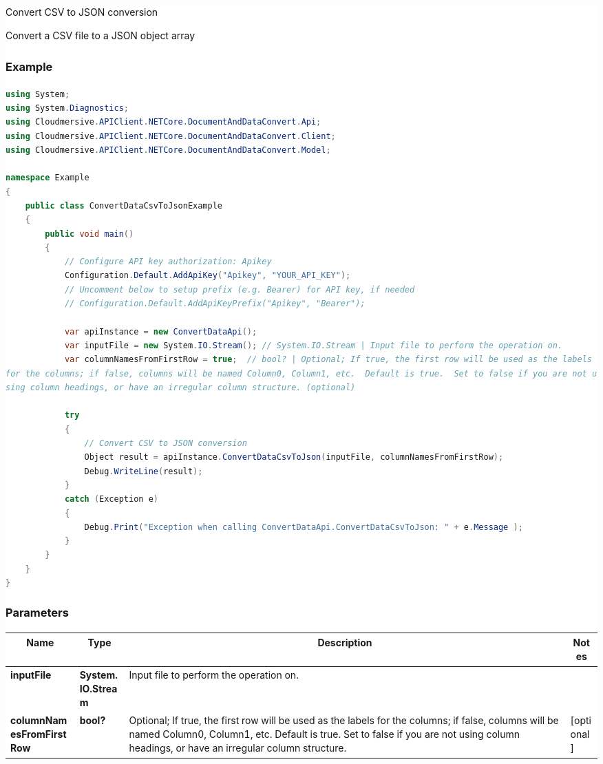 Convert CSV to JSON conversion

Convert a CSV file to a JSON object array

### Example
```csharp
using System;
using System.Diagnostics;
using Cloudmersive.APIClient.NETCore.DocumentAndDataConvert.Api;
using Cloudmersive.APIClient.NETCore.DocumentAndDataConvert.Client;
using Cloudmersive.APIClient.NETCore.DocumentAndDataConvert.Model;

namespace Example
{
    public class ConvertDataCsvToJsonExample
    {
        public void main()
        {
            // Configure API key authorization: Apikey
            Configuration.Default.AddApiKey("Apikey", "YOUR_API_KEY");
            // Uncomment below to setup prefix (e.g. Bearer) for API key, if needed
            // Configuration.Default.AddApiKeyPrefix("Apikey", "Bearer");

            var apiInstance = new ConvertDataApi();
            var inputFile = new System.IO.Stream(); // System.IO.Stream | Input file to perform the operation on.
            var columnNamesFromFirstRow = true;  // bool? | Optional; If true, the first row will be used as the labels for the columns; if false, columns will be named Column0, Column1, etc.  Default is true.  Set to false if you are not using column headings, or have an irregular column structure. (optional) 

            try
            {
                // Convert CSV to JSON conversion
                Object result = apiInstance.ConvertDataCsvToJson(inputFile, columnNamesFromFirstRow);
                Debug.WriteLine(result);
            }
            catch (Exception e)
            {
                Debug.Print("Exception when calling ConvertDataApi.ConvertDataCsvToJson: " + e.Message );
            }
        }
    }
}
```

### Parameters

Name | Type | Description  | Notes
------------- | ------------- | ------------- | -------------
 **inputFile** | **System.IO.Stream**| Input file to perform the operation on. | 
 **columnNamesFromFirstRow** | **bool?**| Optional; If true, the first row will be used as the labels for the columns; if false, columns will be named Column0, Column1, etc.  Default is true.  Set to false if you are not using column headings, or have an irregular column structure. | [optional] 
